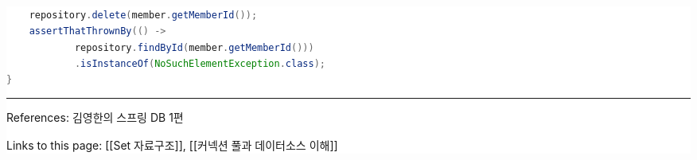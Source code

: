 ```java
    repository.delete(member.getMemberId());
    assertThatThrownBy(() ->
            repository.findById(member.getMemberId()))
            .isInstanceOf(NoSuchElementException.class);
}
```

---

References: 김영한의 스프링 DB 1편

Links to this page: [[Set 자료구조]], [[커넥션 풀과 데이터소스 이해]]

